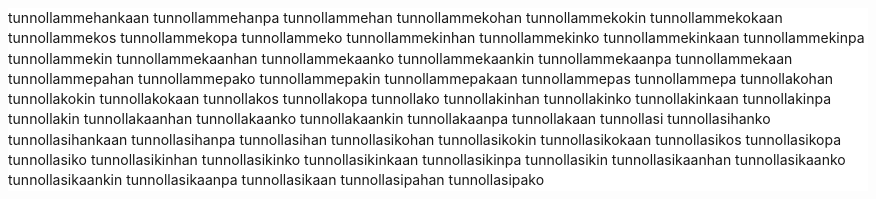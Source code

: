 tunnollammehankaan
tunnollammehanpa
tunnollammehan
tunnollammekohan
tunnollammekokin
tunnollammekokaan
tunnollammekos
tunnollammekopa
tunnollammeko
tunnollammekinhan
tunnollammekinko
tunnollammekinkaan
tunnollammekinpa
tunnollammekin
tunnollammekaanhan
tunnollammekaanko
tunnollammekaankin
tunnollammekaanpa
tunnollammekaan
tunnollammepahan
tunnollammepako
tunnollammepakin
tunnollammepakaan
tunnollammepas
tunnollammepa
tunnollakohan
tunnollakokin
tunnollakokaan
tunnollakos
tunnollakopa
tunnollako
tunnollakinhan
tunnollakinko
tunnollakinkaan
tunnollakinpa
tunnollakin
tunnollakaanhan
tunnollakaanko
tunnollakaankin
tunnollakaanpa
tunnollakaan
tunnollasi
tunnollasihanko
tunnollasihankaan
tunnollasihanpa
tunnollasihan
tunnollasikohan
tunnollasikokin
tunnollasikokaan
tunnollasikos
tunnollasikopa
tunnollasiko
tunnollasikinhan
tunnollasikinko
tunnollasikinkaan
tunnollasikinpa
tunnollasikin
tunnollasikaanhan
tunnollasikaanko
tunnollasikaankin
tunnollasikaanpa
tunnollasikaan
tunnollasipahan
tunnollasipako